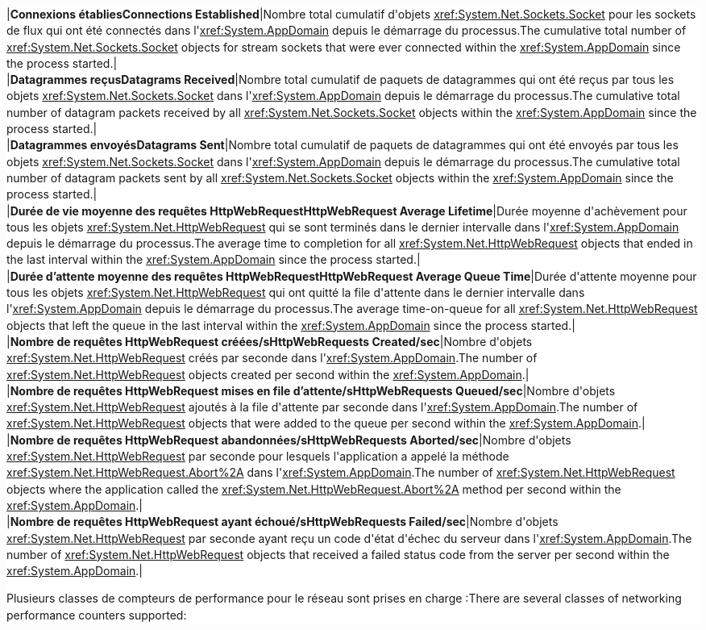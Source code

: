 |<span data-ttu-id="47b61-401">**Connexions établies**</span><span class="sxs-lookup"><span data-stu-id="47b61-401">**Connections Established**</span></span>|<span data-ttu-id="47b61-402">Nombre total cumulatif d'objets <xref:System.Net.Sockets.Socket> pour les sockets de flux qui ont été connectés dans l'<xref:System.AppDomain> depuis le démarrage du processus.</span><span class="sxs-lookup"><span data-stu-id="47b61-402">The cumulative total number of <xref:System.Net.Sockets.Socket> objects for stream sockets that were ever connected within the <xref:System.AppDomain> since the process started.</span></span>|  
|<span data-ttu-id="47b61-403">**Datagrammes reçus**</span><span class="sxs-lookup"><span data-stu-id="47b61-403">**Datagrams Received**</span></span>|<span data-ttu-id="47b61-404">Nombre total cumulatif de paquets de datagrammes qui ont été reçus par tous les objets <xref:System.Net.Sockets.Socket> dans l'<xref:System.AppDomain> depuis le démarrage du processus.</span><span class="sxs-lookup"><span data-stu-id="47b61-404">The cumulative total number of datagram packets received by all <xref:System.Net.Sockets.Socket> objects within the <xref:System.AppDomain> since the process started.</span></span>|  
|<span data-ttu-id="47b61-405">**Datagrammes envoyés**</span><span class="sxs-lookup"><span data-stu-id="47b61-405">**Datagrams Sent**</span></span>|<span data-ttu-id="47b61-406">Nombre total cumulatif de paquets de datagrammes qui ont été envoyés par tous les objets <xref:System.Net.Sockets.Socket> dans l'<xref:System.AppDomain> depuis le démarrage du processus.</span><span class="sxs-lookup"><span data-stu-id="47b61-406">The cumulative total number of datagram packets sent by all <xref:System.Net.Sockets.Socket> objects within the <xref:System.AppDomain> since the process started.</span></span>|  
|<span data-ttu-id="47b61-407">**Durée de vie moyenne des requêtes HttpWebRequest**</span><span class="sxs-lookup"><span data-stu-id="47b61-407">**HttpWebRequest Average Lifetime**</span></span>|<span data-ttu-id="47b61-408">Durée moyenne d'achèvement pour tous les objets <xref:System.Net.HttpWebRequest> qui se sont terminés dans le dernier intervalle dans l'<xref:System.AppDomain> depuis le démarrage du processus.</span><span class="sxs-lookup"><span data-stu-id="47b61-408">The average time to completion for all <xref:System.Net.HttpWebRequest> objects that ended in the last interval within the <xref:System.AppDomain> since the process started.</span></span>|  
|<span data-ttu-id="47b61-409">**Durée d’attente moyenne des requêtes HttpWebRequest**</span><span class="sxs-lookup"><span data-stu-id="47b61-409">**HttpWebRequest Average Queue Time**</span></span>|<span data-ttu-id="47b61-410">Durée d'attente moyenne pour tous les objets <xref:System.Net.HttpWebRequest> qui ont quitté la file d'attente dans le dernier intervalle dans l'<xref:System.AppDomain> depuis le démarrage du processus.</span><span class="sxs-lookup"><span data-stu-id="47b61-410">The average time-on-queue for all <xref:System.Net.HttpWebRequest> objects that left the queue in the last interval within the <xref:System.AppDomain> since the process started.</span></span>|  
|<span data-ttu-id="47b61-411">**Nombre de requêtes HttpWebRequest créées/s**</span><span class="sxs-lookup"><span data-stu-id="47b61-411">**HttpWebRequests Created/sec**</span></span>|<span data-ttu-id="47b61-412">Nombre d'objets <xref:System.Net.HttpWebRequest> créés par seconde dans l'<xref:System.AppDomain>.</span><span class="sxs-lookup"><span data-stu-id="47b61-412">The number of <xref:System.Net.HttpWebRequest> objects created per second within the <xref:System.AppDomain>.</span></span>|  
|<span data-ttu-id="47b61-413">**Nombre de requêtes HttpWebRequest mises en file d’attente/s**</span><span class="sxs-lookup"><span data-stu-id="47b61-413">**HttpWebRequests Queued/sec**</span></span>|<span data-ttu-id="47b61-414">Nombre d'objets <xref:System.Net.HttpWebRequest> ajoutés à la file d'attente par seconde dans l'<xref:System.AppDomain>.</span><span class="sxs-lookup"><span data-stu-id="47b61-414">The number of <xref:System.Net.HttpWebRequest> objects that were added to the queue per second within the <xref:System.AppDomain>.</span></span>|  
|<span data-ttu-id="47b61-415">**Nombre de requêtes HttpWebRequest abandonnées/s**</span><span class="sxs-lookup"><span data-stu-id="47b61-415">**HttpWebRequests Aborted/sec**</span></span>|<span data-ttu-id="47b61-416">Nombre d'objets <xref:System.Net.HttpWebRequest> par seconde pour lesquels l'application a appelé la méthode <xref:System.Net.HttpWebRequest.Abort%2A> dans l'<xref:System.AppDomain>.</span><span class="sxs-lookup"><span data-stu-id="47b61-416">The number of <xref:System.Net.HttpWebRequest> objects where the application called the <xref:System.Net.HttpWebRequest.Abort%2A> method per second within the <xref:System.AppDomain>.</span></span>|  
|<span data-ttu-id="47b61-417">**Nombre de requêtes HttpWebRequest ayant échoué/s**</span><span class="sxs-lookup"><span data-stu-id="47b61-417">**HttpWebRequests Failed/sec**</span></span>|<span data-ttu-id="47b61-418">Nombre d'objets <xref:System.Net.HttpWebRequest> par seconde ayant reçu un code d'état d'échec du serveur dans l'<xref:System.AppDomain>.</span><span class="sxs-lookup"><span data-stu-id="47b61-418">The number of <xref:System.Net.HttpWebRequest> objects that received a failed status code from the server per second within the <xref:System.AppDomain>.</span></span>|  
  
 <span data-ttu-id="47b61-419">Plusieurs classes de compteurs de performance pour le réseau sont prises en charge :</span><span class="sxs-lookup"><span data-stu-id="47b61-419">There are several classes of networking performance counters supported:</span></span>  
  